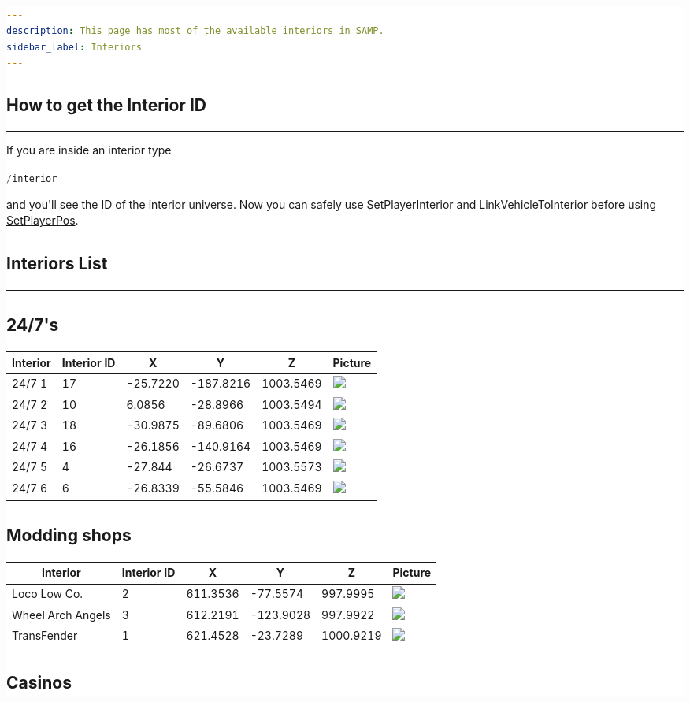 ```yaml
---
description: This page has most of the available interiors in SAMP.
sidebar_label: Interiors
---
```


## How to get the Interior ID

---

If you are inside an interior type

```c
/interior
```

and you'll see the ID of the interior universe. Now you can safely use [SetPlayerInterior](../functions/SetPlayerInterior) and [LinkVehicleToInterior](../functions/LinkVehicleToInterior) before using [SetPlayerPos](../functions/SetPlayerPos).

## Interiors List

---

## 24/7's

| Interior | Interior ID | X        | Y         | Z         | Picture                                                             |
| -------- | ----------- | -------- | --------- | --------- | ------------------------------------------------------------------- |
| 24/7 1   | 17          | -25.7220 | -187.8216 | 1003.5469 | ![](https://assets.open.mp/assets/images/interiors/interior20.png)  |
| 24/7 2   | 10          | 6.0856   | -28.8966  | 1003.5494 | ![](https://assets.open.mp/assets/images/interiors/interior28.png)  |
| 24/7 3   | 18          | -30.9875 | -89.6806  | 1003.5469 | ![](https://assets.open.mp/assets/images/interiors/interior52.png)  |
| 24/7 4   | 16          | -26.1856 | -140.9164 | 1003.5469 | ![](https://assets.open.mp/assets/images/interiors/interior71.png)  |
| 24/7 5   | 4           | -27.844  | -26.6737  | 1003.5573 | ![](https://assets.open.mp/assets/images/interiors/interior97.png)  |
| 24/7 6   | 6           | -26.8339 | -55.5846  | 1003.5469 | ![](https://assets.open.mp/assets/images/interiors/interior124.png) |

## Modding shops

| Interior          | Interior ID | X        | Y         | Z         | Picture                                                            |
| ----------------- | ----------- | -------- | --------- | --------- | ------------------------------------------------------------------ |
| Loco Low Co.      | 2           | 611.3536 | -77.5574  | 997.9995  | ![](https://assets.open.mp/assets/images/interiors/interior26.png) |
| Wheel Arch Angels | 3           | 612.2191 | -123.9028 | 997.9922  | ![](https://assets.open.mp/assets/images/interiors/interior11.png) |
| TransFender       | 1           | 621.4528 | -23.7289  | 1000.9219 | ![](https://assets.open.mp/assets/images/interiors/interior30.png) |

## Casinos
